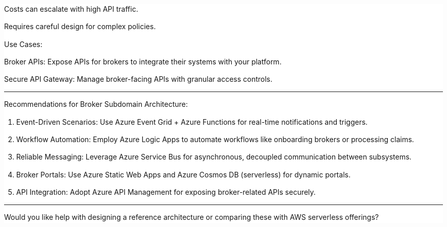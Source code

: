 Costs can escalate with high API traffic.

Requires careful design for complex policies.


Use Cases:

Broker APIs: Expose APIs for brokers to integrate their systems with your platform.

Secure API Gateway: Manage broker-facing APIs with granular access controls.



---

Recommendations for Broker Subdomain Architecture:

1. Event-Driven Scenarios:
Use Azure Event Grid + Azure Functions for real-time notifications and triggers.


2. Workflow Automation:
Employ Azure Logic Apps to automate workflows like onboarding brokers or processing claims.


3. Reliable Messaging:
Leverage Azure Service Bus for asynchronous, decoupled communication between subsystems.


4. Broker Portals:
Use Azure Static Web Apps and Azure Cosmos DB (serverless) for dynamic portals.


5. API Integration:
Adopt Azure API Management for exposing broker-related APIs securely.




---

Would you like help with designing a reference architecture or comparing these with AWS serverless offerings?

